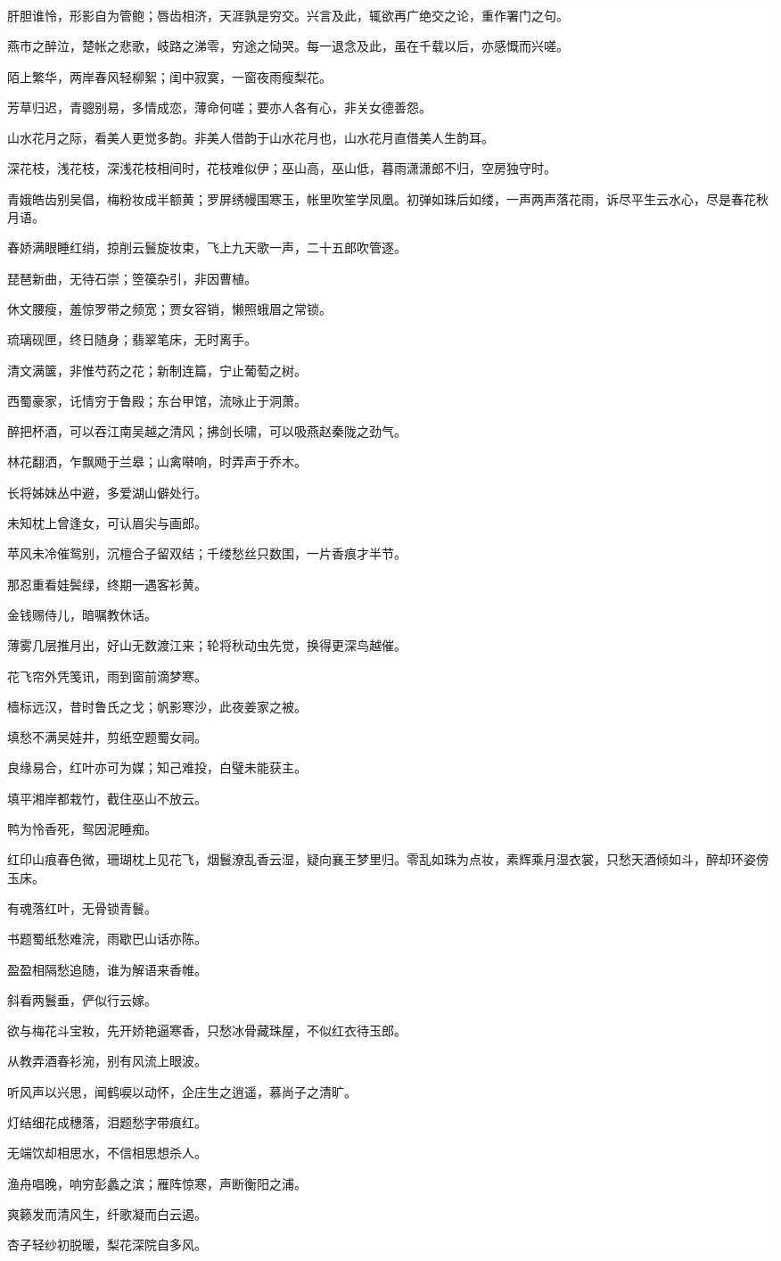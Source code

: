 肝胆谁怜，形影自为管鲍；唇齿相济，天涯孰是穷交。兴言及此，辄欲再广绝交之论，重作署门之句。

燕市之醉泣，楚帐之悲歌，岐路之涕零，穷途之恸哭。每一退念及此，虽在千载以后，亦感慨而兴嗟。

陌上繁华，两岸春风轻柳絮；闺中寂寞，一窗夜雨瘦梨花。

芳草归迟，青骢别易，多情成恋，薄命何嗟；要亦人各有心，非关女德善怨。

山水花月之际，看美人更觉多韵。非美人借韵于山水花月也，山水花月直借美人生韵耳。

深花枝，浅花枝，深浅花枝相间时，花枝难似伊；巫山高，巫山低，暮雨潇潇郎不归，空房独守时。

青娥皓齿别吴倡，梅粉妆成半额黄；罗屏绣幔围寒玉，帐里吹笙学凤凰。初弹如珠后如缕，一声两声落花雨，诉尽平生云水心，尽是春花秋月语。

春娇满眼睡红绡，掠削云鬟旋妆束，飞上九天歌一声，二十五郎吹管逐。

琵琶新曲，无待石崇；箜篌杂引，非因曹植。

休文腰瘦，羞惊罗带之频宽；贾女容销，懒照蛾眉之常锁。

琉璃砚匣，终日随身；翡翠笔床，无时离手。

清文满箧，非惟芍药之花；新制连篇，宁止葡萄之树。

西蜀豪家，讬情穷于鲁殿；东台甲馆，流咏止于洞萧。

醉把杯酒，可以吞江南吴越之清风；拂剑长啸，可以吸燕赵秦陇之劲气。

林花翻洒，乍飘飏于兰皋；山禽啭响，时弄声于乔木。

长将姊妹丛中避，多爱湖山僻处行。

未知枕上曾逢女，可认眉尖与画郎。

苹风未冷催鸳别，沉檀合子留双结；千缕愁丝只数围，一片香痕才半节。

那忍重看娃鬓绿，终期一遇客衫黄。

金钱赐侍儿，暗嘱教休话。

薄雾几层推月出，好山无数渡江来；轮将秋动虫先觉，换得更深鸟越催。

花飞帘外凭笺讯，雨到窗前滴梦寒。

樯标远汉，昔时鲁氏之戈；帆影寒沙，此夜姜家之被。

填愁不满吴娃井，剪纸空题蜀女祠。

良缘易合，红叶亦可为媒；知己难投，白璧未能获主。

填平湘岸都栽竹，截住巫山不放云。

鸭为怜香死，鸳因泥睡痴。

红印山痕春色微，珊瑚枕上见花飞，烟鬟潦乱香云湿，疑向襄王梦里归。零乱如珠为点妆，素辉乘月湿衣裳，只愁天酒倾如斗，醉却环姿傍玉床。

有魂落红叶，无骨锁青鬟。

书题蜀纸愁难浣，雨歇巴山话亦陈。

盈盈相隔愁追随，谁为解语来香帷。

斜看两鬟垂，俨似行云嫁。

欲与梅花斗宝籹，先开娇艳逼寒香，只愁冰骨藏珠屋，不似红衣待玉郎。

从教弄酒春衫涴，别有风流上眼波。

听风声以兴思，闻鹤唳以动怀，企庄生之逍遥，慕尚子之清旷。

灯结细花成穗落，泪题愁字带痕红。

无端饮却相思水，不信相思想杀人。

渔舟唱晚，响穷彭蠡之滨；雁阵惊寒，声断衡阳之浦。

爽籁发而清风生，纤歌凝而白云遏。

杏子轻纱初脱暖，梨花深院自多风。